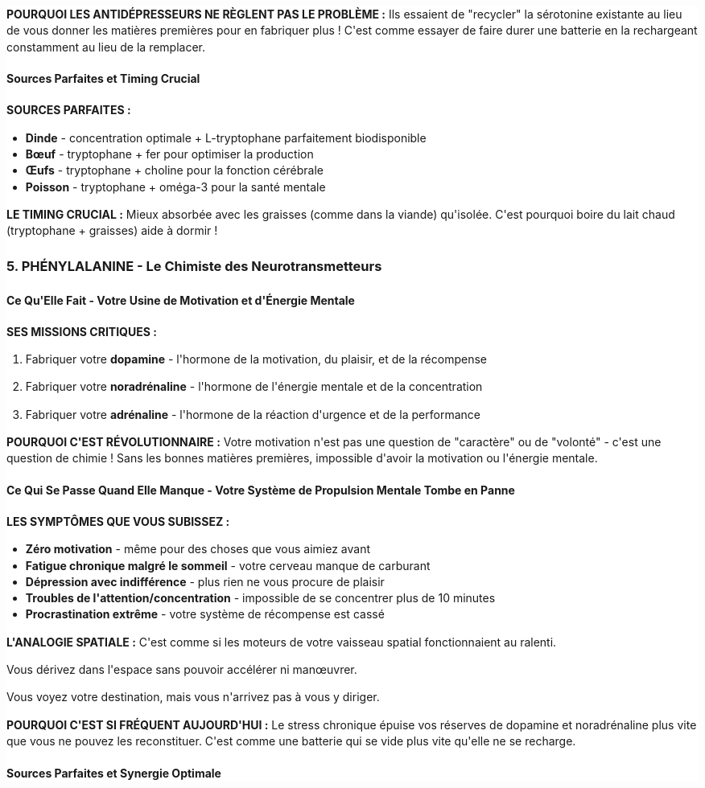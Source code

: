 **POURQUOI LES ANTIDÉPRESSEURS NE RÈGLENT PAS LE PROBLÈME :**
Ils essaient de "recycler" la sérotonine existante au lieu de vous donner les matières premières pour en fabriquer plus ! C'est comme essayer de faire durer une batterie en la rechargeant constamment au lieu de la remplacer.

#### Sources Parfaites et Timing Crucial

**SOURCES PARFAITES :**
- **Dinde** - concentration optimale + L-tryptophane parfaitement biodisponible
- **Bœuf** - tryptophane + fer pour optimiser la production
- **Œufs** - tryptophane + choline pour la fonction cérébrale
- **Poisson** - tryptophane + oméga-3 pour la santé mentale

**LE TIMING CRUCIAL :**
Mieux absorbée avec les graisses (comme dans la viande) qu'isolée. C'est pourquoi boire du lait chaud (tryptophane + graisses) aide à dormir !

### 5. PHÉNYLALANINE - Le Chimiste des Neurotransmetteurs

#### Ce Qu'Elle Fait - Votre Usine de Motivation et d'Énergie Mentale

**SES MISSIONS CRITIQUES :**

1. Fabriquer votre **dopamine** - l'hormone de la motivation, du plaisir, et de la récompense
2. Fabriquer votre **noradrénaline** - l'hormone de l'énergie mentale et de la concentration

3. Fabriquer votre **adrénaline** - l'hormone de la réaction d'urgence et de la performance

**POURQUOI C'EST RÉVOLUTIONNAIRE :** Votre motivation n'est pas une question de "caractère" ou de "volonté" - c'est une question de chimie ! Sans les bonnes matières premières, impossible d'avoir la motivation ou l'énergie mentale.

#### Ce Qui Se Passe Quand Elle Manque - Votre Système de Propulsion Mentale Tombe en Panne

**LES SYMPTÔMES QUE VOUS SUBISSEZ :**
- **Zéro motivation** - même pour des choses que vous aimiez avant
- **Fatigue chronique malgré le sommeil** - votre cerveau manque de carburant
- **Dépression avec indifférence** - plus rien ne vous procure de plaisir
- **Troubles de l'attention/concentration** - impossible de se concentrer plus de 10 minutes
- **Procrastination extrême** - votre système de récompense est cassé

**L'ANALOGIE SPATIALE :**
C'est comme si les moteurs de votre vaisseau spatial fonctionnaient au ralenti.

Vous dérivez dans l'espace sans pouvoir accélérer ni manœuvrer.

Vous voyez votre destination, mais vous n'arrivez pas à vous y diriger.

**POURQUOI C'EST SI FRÉQUENT AUJOURD'HUI :**
Le stress chronique épuise vos réserves de dopamine et noradrénaline plus vite que vous ne pouvez les reconstituer. C'est comme une batterie qui se vide plus vite qu'elle ne se recharge.

#### Sources Parfaites et Synergie Optimale
